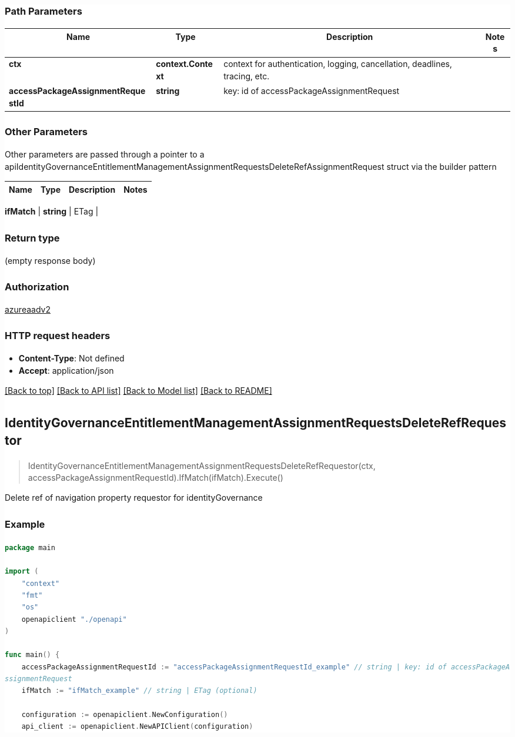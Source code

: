 ### Path Parameters


Name | Type | Description  | Notes
------------- | ------------- | ------------- | -------------
**ctx** | **context.Context** | context for authentication, logging, cancellation, deadlines, tracing, etc.
**accessPackageAssignmentRequestId** | **string** | key: id of accessPackageAssignmentRequest | 

### Other Parameters

Other parameters are passed through a pointer to a apiIdentityGovernanceEntitlementManagementAssignmentRequestsDeleteRefAssignmentRequest struct via the builder pattern


Name | Type | Description  | Notes
------------- | ------------- | ------------- | -------------

 **ifMatch** | **string** | ETag | 

### Return type

 (empty response body)

### Authorization

[azureaadv2](../README.md#azureaadv2)

### HTTP request headers

- **Content-Type**: Not defined
- **Accept**: application/json

[[Back to top]](#) [[Back to API list]](../README.md#documentation-for-api-endpoints)
[[Back to Model list]](../README.md#documentation-for-models)
[[Back to README]](../README.md)


## IdentityGovernanceEntitlementManagementAssignmentRequestsDeleteRefRequestor

> IdentityGovernanceEntitlementManagementAssignmentRequestsDeleteRefRequestor(ctx, accessPackageAssignmentRequestId).IfMatch(ifMatch).Execute()

Delete ref of navigation property requestor for identityGovernance



### Example

```go
package main

import (
    "context"
    "fmt"
    "os"
    openapiclient "./openapi"
)

func main() {
    accessPackageAssignmentRequestId := "accessPackageAssignmentRequestId_example" // string | key: id of accessPackageAssignmentRequest
    ifMatch := "ifMatch_example" // string | ETag (optional)

    configuration := openapiclient.NewConfiguration()
    api_client := openapiclient.NewAPIClient(configuration)
```